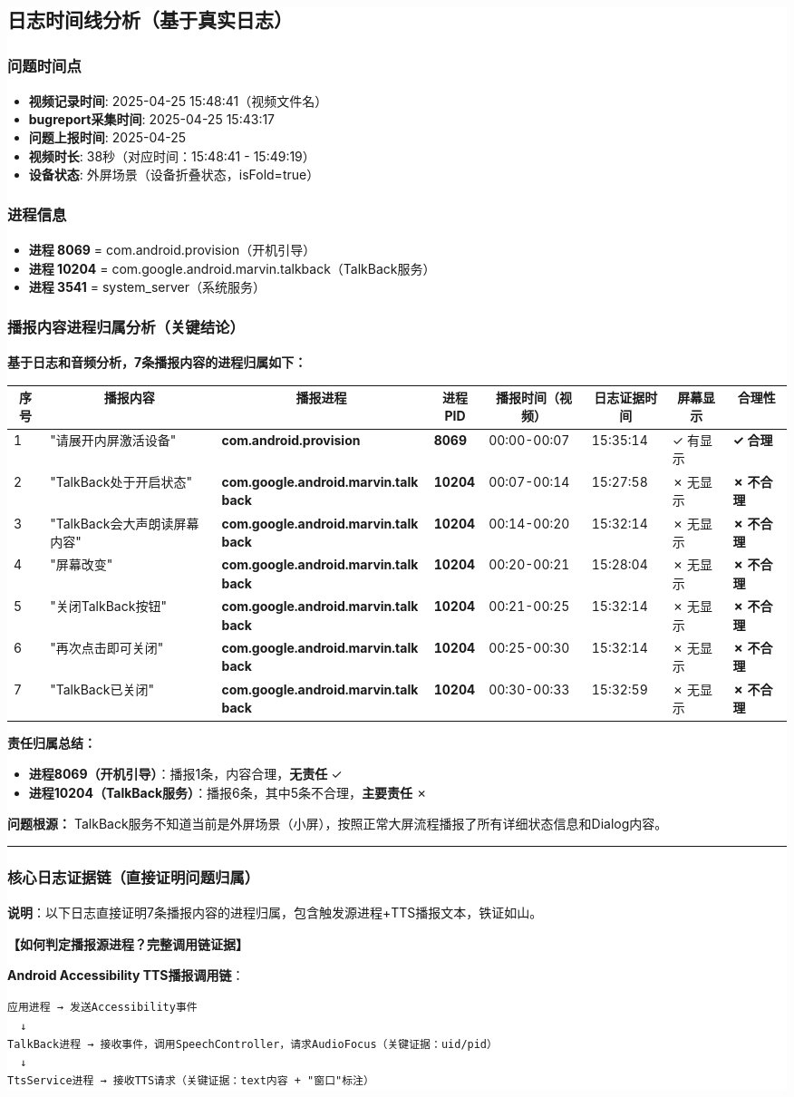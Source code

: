 ## 日志时间线分析（基于真实日志）

### 问题时间点
- **视频记录时间**: 2025-04-25 15:48:41（视频文件名）
- **bugreport采集时间**: 2025-04-25 15:43:17
- **问题上报时间**: 2025-04-25
- **视频时长**: 38秒（对应时间：15:48:41 - 15:49:19）
- **设备状态**: 外屏场景（设备折叠状态，isFold=true）

### 进程信息
- **进程 8069** = com.android.provision（开机引导）
- **进程 10204** = com.google.android.marvin.talkback（TalkBack服务）
- **进程 3541** = system_server（系统服务）

### 播报内容进程归属分析（关键结论）

**基于日志和音频分析，7条播报内容的进程归属如下：**

| 序号 | 播报内容 | 播报进程 | 进程PID | 播报时间（视频） | 日志证据时间 | 屏幕显示 | 合理性 |
|------|---------|---------|---------|-----------------|-------------|---------|--------|
| 1 | "请展开内屏激活设备" | **com.android.provision** | **8069** | 00:00-00:07 | 15:35:14 | ✓ 有显示 | **✓ 合理** |
| 2 | "TalkBack处于开启状态" | **com.google.android.marvin.talkback** | **10204** | 00:07-00:14 | 15:27:58 | ✗ 无显示 | **✗ 不合理** |
| 3 | "TalkBack会大声朗读屏幕内容" | **com.google.android.marvin.talkback** | **10204** | 00:14-00:20 | 15:32:14 | ✗ 无显示 | **✗ 不合理** |
| 4 | "屏幕改变" | **com.google.android.marvin.talkback** | **10204** | 00:20-00:21 | 15:28:04 | ✗ 无显示 | **✗ 不合理** |
| 5 | "关闭TalkBack按钮" | **com.google.android.marvin.talkback** | **10204** | 00:21-00:25 | 15:32:14 | ✗ 无显示 | **✗ 不合理** |
| 6 | "再次点击即可关闭" | **com.google.android.marvin.talkback** | **10204** | 00:25-00:30 | 15:32:14 | ✗ 无显示 | **✗ 不合理** |
| 7 | "TalkBack已关闭" | **com.google.android.marvin.talkback** | **10204** | 00:30-00:33 | 15:32:59 | ✗ 无显示 | **✗ 不合理** |

**责任归属总结：**
- **进程8069（开机引导）**：播报1条，内容合理，**无责任** ✓
- **进程10204（TalkBack服务）**：播报6条，其中5条不合理，**主要责任** ✗

**问题根源：** TalkBack服务不知道当前是外屏场景（小屏），按照正常大屏流程播报了所有详细状态信息和Dialog内容。

---

### 核心日志证据链（直接证明问题归属）

**说明**：以下日志直接证明7条播报内容的进程归属，包含触发源进程+TTS播报文本，铁证如山。

**【如何判定播报源进程？完整调用链证据】**

**Android Accessibility TTS播报调用链**：
```
应用进程 → 发送Accessibility事件 
  ↓
TalkBack进程 → 接收事件，调用SpeechController，请求AudioFocus（关键证据：uid/pid）
  ↓
TtsService进程 → 接收TTS请求（关键证据：text内容 + "窗口"标注）
```
